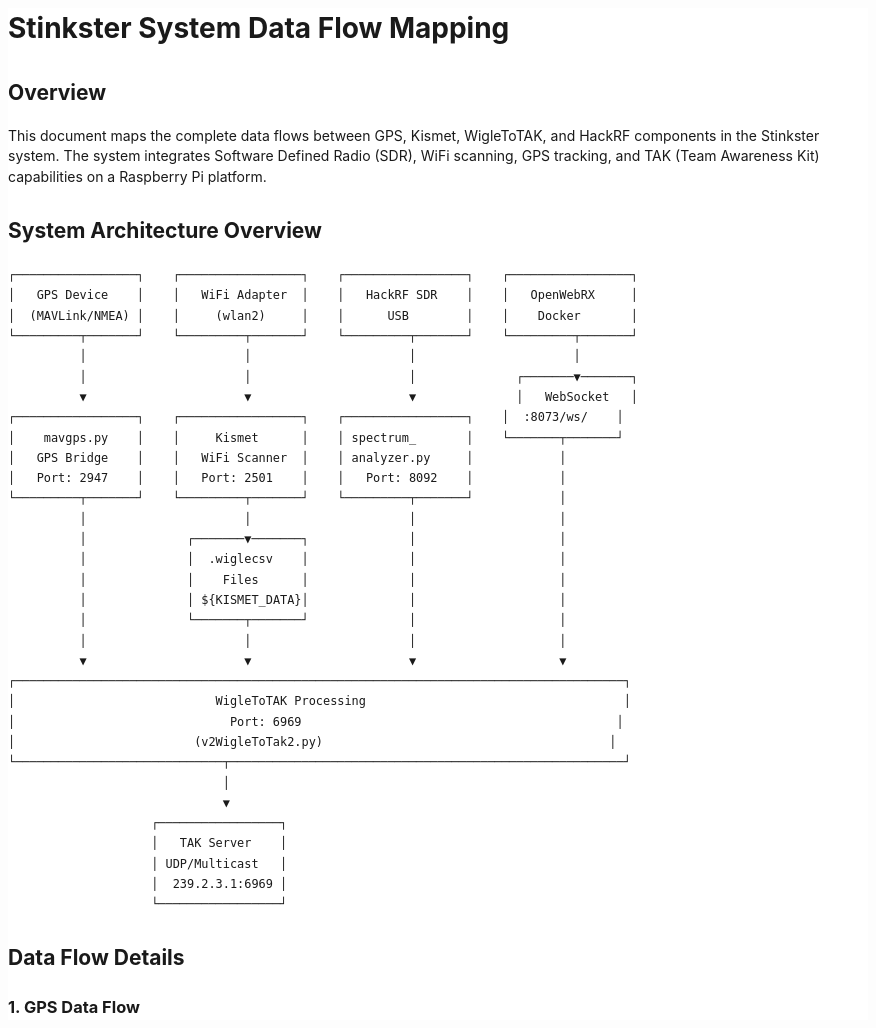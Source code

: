 # Stinkster System Data Flow Mapping

## Overview

This document maps the complete data flows between GPS, Kismet, WigleToTAK, and HackRF components in the Stinkster system. The system integrates Software Defined Radio (SDR), WiFi scanning, GPS tracking, and TAK (Team Awareness Kit) capabilities on a Raspberry Pi platform.

## System Architecture Overview

```
┌─────────────────┐    ┌─────────────────┐    ┌─────────────────┐    ┌─────────────────┐
│   GPS Device    │    │   WiFi Adapter  │    │   HackRF SDR    │    │   OpenWebRX     │
│  (MAVLink/NMEA) │    │     (wlan2)     │    │      USB        │    │    Docker       │
└─────────┬───────┘    └─────────┬───────┘    └─────────┬───────┘    └─────────┬───────┘
          │                      │                      │                      │
          │                      │                      │              ┌───────▼───────┐
          ▼                      ▼                      ▼              │   WebSocket   │
┌─────────────────┐    ┌─────────────────┐    ┌─────────────────┐    │  :8073/ws/    │
│    mavgps.py    │    │     Kismet      │    │ spectrum_       │    └───────┬───────┘
│   GPS Bridge    │    │   WiFi Scanner  │    │ analyzer.py     │            │
│   Port: 2947    │    │   Port: 2501    │    │   Port: 8092    │            │
└─────────┬───────┘    └─────────┬───────┘    └─────────┬───────┘            │
          │                      │                      │                    │
          │              ┌───────▼───────┐              │                    │
          │              │  .wiglecsv    │              │                    │
          │              │    Files      │              │                    │
          │              │ ${KISMET_DATA}│              │                    │
          │              └───────┬───────┘              │                    │
          │                      │                      │                    │
          ▼                      ▼                      ▼                    ▼
┌─────────────────────────────────────────────────────────────────────────────────────┐
│                            WigleToTAK Processing                                    │
│                              Port: 6969                                            │
│                         (v2WigleToTak2.py)                                        │
└─────────────────────────────┬───────────────────────────────────────────────────────┘
                              │
                              ▼
                    ┌─────────────────┐
                    │   TAK Server    │
                    │ UDP/Multicast   │
                    │  239.2.3.1:6969 │
                    └─────────────────┘
```

## Data Flow Details

### 1. GPS Data Flow
